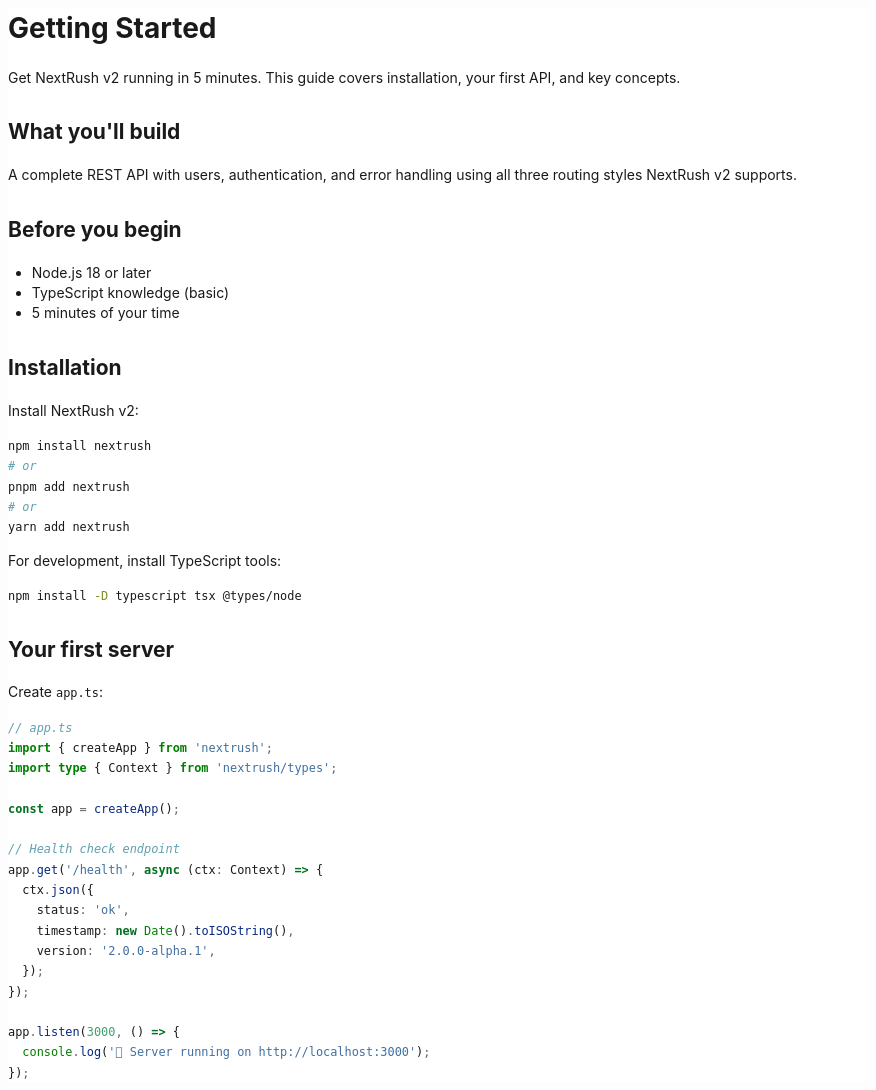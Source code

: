 # Getting Started

Get NextRush v2 running in 5 minutes. This guide covers installation, your first API, and key concepts.

## What you'll build

A complete REST API with users, authentication, and error handling using all three routing styles NextRush v2 supports.

## Before you begin

- Node.js 18 or later
- TypeScript knowledge (basic)
- 5 minutes of your time

## Installation

Install NextRush v2:

```bash
npm install nextrush
# or
pnpm add nextrush
# or
yarn add nextrush
```

For development, install TypeScript tools:

```bash
npm install -D typescript tsx @types/node
```

## Your first server

Create `app.ts`:

```typescript
// app.ts
import { createApp } from 'nextrush';
import type { Context } from 'nextrush/types';

const app = createApp();

// Health check endpoint
app.get('/health', async (ctx: Context) => {
  ctx.json({
    status: 'ok',
    timestamp: new Date().toISOString(),
    version: '2.0.0-alpha.1',
  });
});

app.listen(3000, () => {
  console.log('🚀 Server running on http://localhost:3000');
});
```
